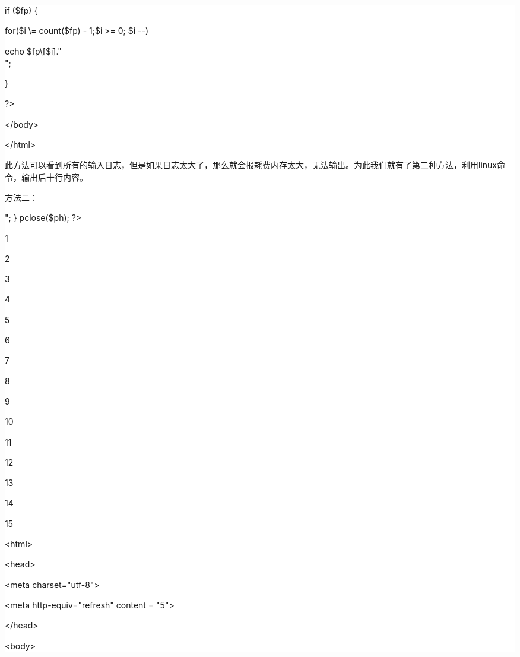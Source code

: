 if  ($fp)  {

for($i  \=  count($fp)  \-  1;$i  \>=  0;  $i  \--)

echo  $fp\[$i\]."<br>";

}

?>

</body\>

</html\>

此方法可以看到所有的输入日志，但是如果日志太大了，那么就会报耗费内存太大，无法输出。为此我们就有了第二种方法，利用linux命令，输出后十行内容。

方法二：

<html> <head> <meta charset="utf-8"> <meta http-equiv="refresh" content = "5"> </head> <body> <?php $ph = popen('tail -n 100 out.log','r'); while($r = fgets($ph)){ echo $r."<br>"; } pclose($ph); ?> </body> </html>

1

2

3

4

5

6

7

8

9

10

11

12

13

14

15

<html\>

<head\>

<meta charset\="utf-8"\>

<meta http\-equiv\="refresh"  content  \=  "5"\>

</head\>

<body\>

<?php
